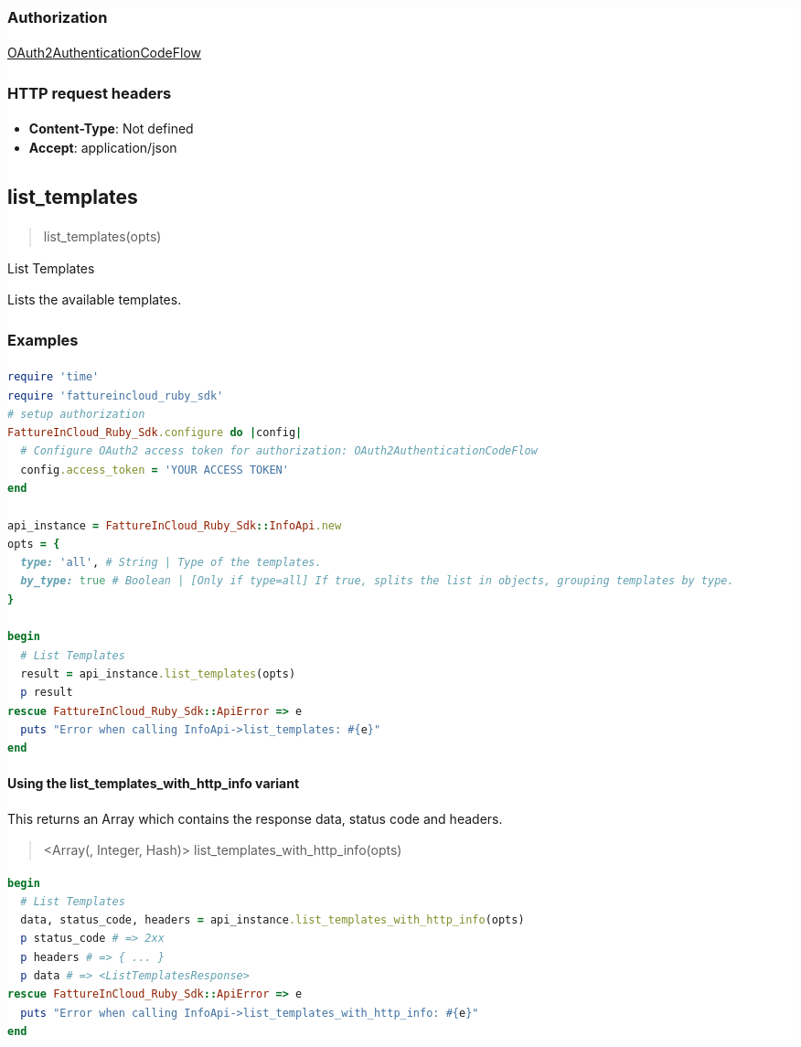 ### Authorization

[OAuth2AuthenticationCodeFlow](../README.md#OAuth2AuthenticationCodeFlow)

### HTTP request headers

- **Content-Type**: Not defined
- **Accept**: application/json


## list_templates

> <ListTemplatesResponse> list_templates(opts)

List Templates

Lists the available templates.

### Examples

```ruby
require 'time'
require 'fattureincloud_ruby_sdk'
# setup authorization
FattureInCloud_Ruby_Sdk.configure do |config|
  # Configure OAuth2 access token for authorization: OAuth2AuthenticationCodeFlow
  config.access_token = 'YOUR ACCESS TOKEN'
end

api_instance = FattureInCloud_Ruby_Sdk::InfoApi.new
opts = {
  type: 'all', # String | Type of the templates.
  by_type: true # Boolean | [Only if type=all] If true, splits the list in objects, grouping templates by type.
}

begin
  # List Templates
  result = api_instance.list_templates(opts)
  p result
rescue FattureInCloud_Ruby_Sdk::ApiError => e
  puts "Error when calling InfoApi->list_templates: #{e}"
end
```

#### Using the list_templates_with_http_info variant

This returns an Array which contains the response data, status code and headers.

> <Array(<ListTemplatesResponse>, Integer, Hash)> list_templates_with_http_info(opts)

```ruby
begin
  # List Templates
  data, status_code, headers = api_instance.list_templates_with_http_info(opts)
  p status_code # => 2xx
  p headers # => { ... }
  p data # => <ListTemplatesResponse>
rescue FattureInCloud_Ruby_Sdk::ApiError => e
  puts "Error when calling InfoApi->list_templates_with_http_info: #{e}"
end
```
